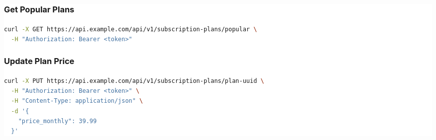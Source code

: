 ### Get Popular Plans
```bash
curl -X GET https://api.example.com/api/v1/subscription-plans/popular \
  -H "Authorization: Bearer <token>"
```

### Update Plan Price
```bash
curl -X PUT https://api.example.com/api/v1/subscription-plans/plan-uuid \
  -H "Authorization: Bearer <token>" \
  -H "Content-Type: application/json" \
  -d '{
    "price_monthly": 39.99
  }'
```
